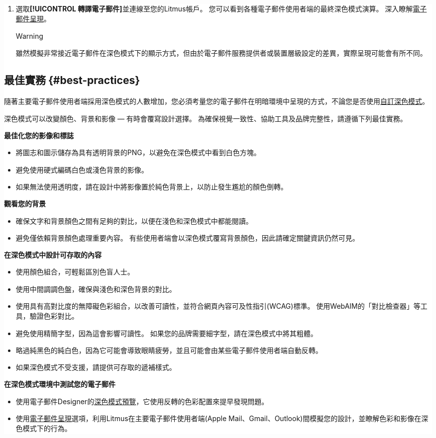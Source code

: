 1. 選取&#x200B;**[!UICONTROL 轉譯電子郵件]**&#x200B;並連線至您的Litmus帳戶。 您可以看到各種電子郵件使用者端的最終深色模式演算。 深入瞭解[電子郵件呈現](../preview-test/email-rendering.md)。

   >[!WARNING]
   >
   >雖然模擬非常接近電子郵件在深色模式下的顯示方式，但由於電子郵件服務提供者或裝置層級設定的差異，實際呈現可能會有所不同。

## 最佳實務 {#best-practices}

隨著主要電子郵件使用者端採用深色模式的人數增加，您必須考量您的電子郵件在明暗環境中呈現的方式，不論您是否使用[自訂深色模式](#define-custom-dark-mode)。

深色模式可以改變顏色、背景和影像 — 有時會覆寫設計選擇。 為確保視覺一致性、協助工具及品牌完整性，請遵循下列最佳實務。

**最佳化您的影像和標誌**

* 將圖志和圖示儲存為具有透明背景的PNG，以避免在深色模式中看到白色方塊。

* 避免使用硬式編碼白色或淺色背景的影像。

* 如果無法使用透明度，請在設計中將影像置於純色背景上，以防止發生尷尬的顏色倒轉。

**觀看您的背景**

* 確保文字和背景顏色之間有足夠的對比，以便在淺色和深色模式中都能閱讀。

* 避免僅依賴背景顏色處理重要內容。 有些使用者端會以深色模式覆寫背景顏色，因此請確定關鍵資訊仍然可見。



**在深色模式中設計可存取的內容**



* 使用顏色組合，可輕鬆區別色盲人士。

* 使用中間調調色盤，確保與淺色和深色背景的對比。

* 使用具有高對比度的無障礙色彩組合，以改善可讀性，並符合網頁內容可及性指引(WCAG)標準。 使用WebAIM的「對比檢查器」等工具，驗證色彩對比。

* 避免使用精簡字型，因為這會影響可讀性。 如果您的品牌需要細字型，請在深色模式中將其粗體。

* 略過純黑色的純白色，因為它可能會導致眼睛疲勞，並且可能會由某些電子郵件使用者端自動反轉。

* 如果深色模式不受支援，請提供可存取的遞補樣式。

**在深色模式環境中測試您的電子郵件**

* 使用電子郵件Designer的[深色模式預覽](#preview-dark-mode)，它使用反轉的色彩配置來提早發現問題。

* 使用[電子郵件呈現](../preview-test/email-rendering.md)選項，利用Litmus在主要電子郵件使用者端(Apple Mail、Gmail、Outlook)間模擬您的設計，並瞭解色彩和影像在深色模式下的行為。
